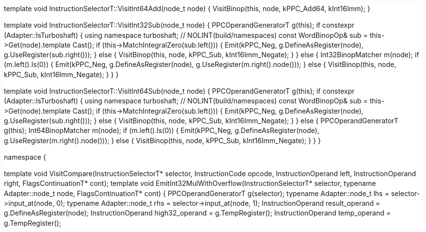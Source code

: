 template <typename Adapter>
void InstructionSelectorT<Adapter>::VisitInt64Add(node_t node) {
  VisitBinop<Adapter>(this, node, kPPC_Add64, kInt16Imm);
}

template <typename Adapter>
void InstructionSelectorT<Adapter>::VisitInt32Sub(node_t node) {
    PPCOperandGeneratorT<Adapter> g(this);
    if constexpr (Adapter::IsTurboshaft) {
      using namespace turboshaft;  // NOLINT(build/namespaces)
      const WordBinopOp& sub = this->Get(node).template Cast<WordBinopOp>();
      if (this->MatchIntegralZero(sub.left())) {
        Emit(kPPC_Neg, g.DefineAsRegister(node), g.UseRegister(sub.right()));
      } else {
        VisitBinop<Adapter>(this, node, kPPC_Sub, kInt16Imm_Negate);
      }
    } else {
      Int32BinopMatcher m(node);
      if (m.left().Is(0)) {
        Emit(kPPC_Neg, g.DefineAsRegister(node),
             g.UseRegister(m.right().node()));
      } else {
        VisitBinop<Adapter>(this, node, kPPC_Sub, kInt16Imm_Negate);
      }
    }
}

template <typename Adapter>
void InstructionSelectorT<Adapter>::VisitInt64Sub(node_t node) {
  PPCOperandGeneratorT<Adapter> g(this);
  if constexpr (Adapter::IsTurboshaft) {
    using namespace turboshaft;  // NOLINT(build/namespaces)
    const WordBinopOp& sub = this->Get(node).template Cast<WordBinopOp>();
    if (this->MatchIntegralZero(sub.left())) {
      Emit(kPPC_Neg, g.DefineAsRegister(node), g.UseRegister(sub.right()));
    } else {
      VisitBinop<Adapter>(this, node, kPPC_Sub, kInt16Imm_Negate);
    }
  } else {
    PPCOperandGeneratorT<Adapter> g(this);
    Int64BinopMatcher m(node);
    if (m.left().Is(0)) {
      Emit(kPPC_Neg, g.DefineAsRegister(node), g.UseRegister(m.right().node()));
    } else {
      VisitBinop<Adapter>(this, node, kPPC_Sub, kInt16Imm_Negate);
    }
  }
}

namespace {

template <typename Adapter>
void VisitCompare(InstructionSelectorT<Adapter>* selector,
                  InstructionCode opcode, InstructionOperand left,
                  InstructionOperand right, FlagsContinuationT<Adapter>* cont);
template <typename Adapter>
void EmitInt32MulWithOverflow(InstructionSelectorT<Adapter>* selector,
                              typename Adapter::node_t node,
                              FlagsContinuationT<Adapter>* cont) {
  PPCOperandGeneratorT<Adapter> g(selector);
  typename Adapter::node_t lhs = selector->input_at(node, 0);
  typename Adapter::node_t rhs = selector->input_at(node, 1);
  InstructionOperand result_operand = g.DefineAsRegister(node);
  InstructionOperand high32_operand = g.TempRegister();
  InstructionOperand temp_operand = g.TempRegister();